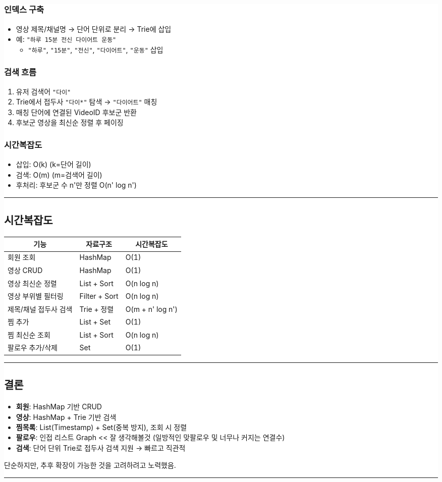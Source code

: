 ### 인덱스 구축

- 영상 제목/채널명 → 단어 단위로 분리 → Trie에 삽입
- 예: `"하루 15분 전신 다이어트 운동"`
    - `"하루"`, `"15분"`, `"전신"`, `"다이어트"`, `"운동"` 삽입

### 검색 흐름

1. 유저 검색어 `"다이"`
2. Trie에서 접두사 `"다이*"` 탐색 → `"다이어트"` 매칭
3. 매칭 단어에 연결된 VideoID 후보군 반환
4. 후보군 영상을 최신순 정렬 후 페이징

### 시간복잡도

- 삽입: O(k) (k=단어 길이)
- 검색: O(m) (m=검색어 길이)
- 후처리: 후보군 수 n'만 정렬 O(n' log n')

---

## 시간복잡도

| 기능 | 자료구조 | 시간복잡도 |
| --- | --- | --- |
| 회원 조회 | HashMap | O(1) |
| 영상 CRUD | HashMap | O(1) |
| 영상 최신순 정렬 | List + Sort | O(n log n) |
| 영상 부위별 필터링 | Filter + Sort | O(n log n) |
| 제목/채널 접두사 검색 | Trie + 정렬 | O(m + n' log n') |
| 찜 추가 | List + Set | O(1) |
| 찜 최신순 조회 | List + Sort | O(n log n) |
| 팔로우 추가/삭제 | Set | O(1) |

---

## 결론

- **회원**: HashMap 기반 CRUD
- **영상**: HashMap + Trie 기반 검색
- **찜목록**: List(Timestamp) + Set(중복 방지), 조회 시 정렬
- **팔로우**: 인접 리스트 Graph << 잘 생각해볼것 (일방적인 맞팔로우 및 너무나 커지는 연결수)
- **검색**: 단어 단위 Trie로 접두사 검색 지원 → 빠르고 직관적

단순하지만, 추후 확장이 가능한 것을 고려하려고 노력했음.

---
